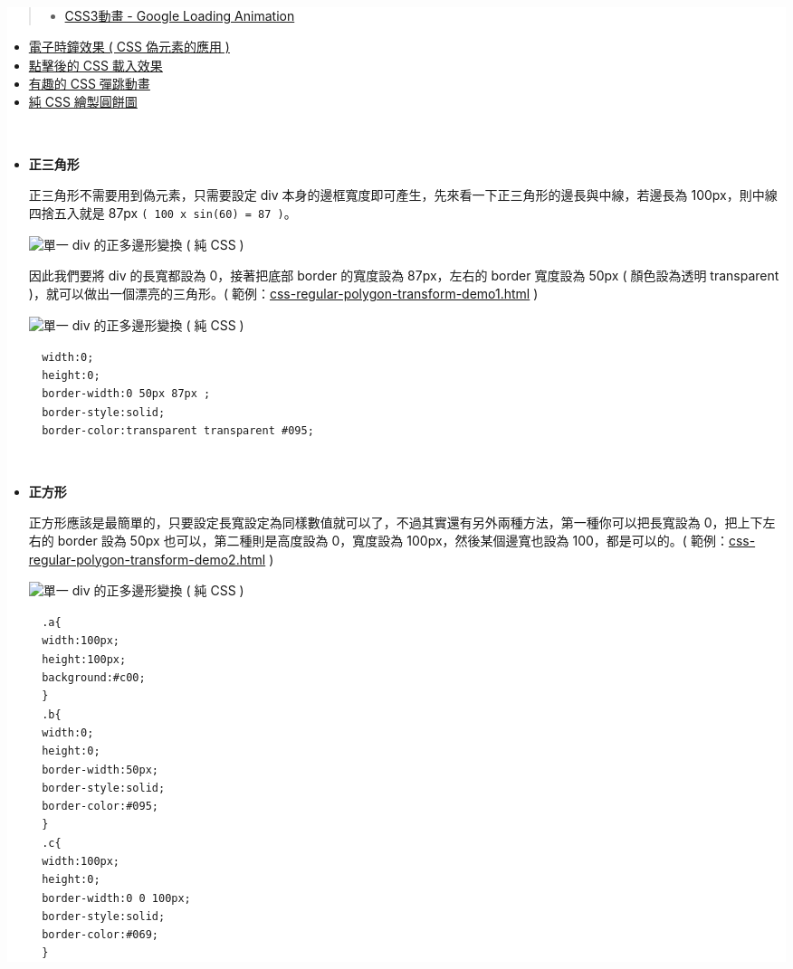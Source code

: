 >- [CSS3動畫 - Google Loading Animation](http://www.oxxostudio.tw/articles/201406/css-google-loading.html)
- [電子時鐘效果 ( CSS 偽元素的應用 )](http://www.oxxostudio.tw/articles/201407/css-clock.html)
- [點擊後的 CSS 載入效果](http://www.oxxostudio.tw/articles/201412/css-click-loading.html)
- [有趣的 CSS 彈跳動畫](http://www.oxxostudio.tw/articles/201502/css-bounce.html)
- [純 CSS 繪製圓餅圖](http://www.oxxostudio.tw/articles/201503/css-pie-chart.html)

<br/>

- **正三角形**

	正三角形不需要用到偽元素，只需要設定 div 本身的邊框寬度即可產生，先來看一下正三角形的邊長與中線，若邊長為 100px，則中線四捨五入就是 87px `( 100 x sin(60) = 87 )`。

	![單一 div 的正多邊形變換 ( 純 CSS )](/img/articles/201503/20150329_1_02.jpg)

	因此我們要將 div 的長寬都設為 0，接著把底部 border 的寬度設為 87px，左右的 border 寬度設為 50px ( 顏色設為透明 transparent )，就可以做出一個漂亮的三角形。( 範例：[css-regular-polygon-transform-demo1.html](/demo/201503/css-regular-polygon-transform-demo1.html) )

	![單一 div 的正多邊形變換 ( 純 CSS )](/img/articles/201503/20150329_1_03.jpg)

	    width:0;
		height:0;
		border-width:0 50px 87px ;
		border-style:solid;
		border-color:transparent transparent #095;

<br/>

- **正方形**

	正方形應該是最簡單的，只要設定長寬設定為同樣數值就可以了，不過其實還有另外兩種方法，第一種你可以把長寬設為 0，把上下左右的 border 設為 50px 也可以，第二種則是高度設為 0，寬度設為 100px，然後某個邊寬也設為 100，都是可以的。( 範例：[css-regular-polygon-transform-demo2.html](/demo/201503/css-regular-polygon-transform-demo2.html) )

	![單一 div 的正多邊形變換 ( 純 CSS )](/img/articles/201503/20150329_1_04.jpg)

		.a{
	    width:100px;
	    height:100px;
	    background:#c00;
		}
		.b{
	    width:0;
	    height:0;
	    border-width:50px;
	    border-style:solid;
	    border-color:#095;
		}
		.c{
	    width:100px;
	    height:0;
	    border-width:0 0 100px;
	    border-style:solid;
	    border-color:#069;
		}
